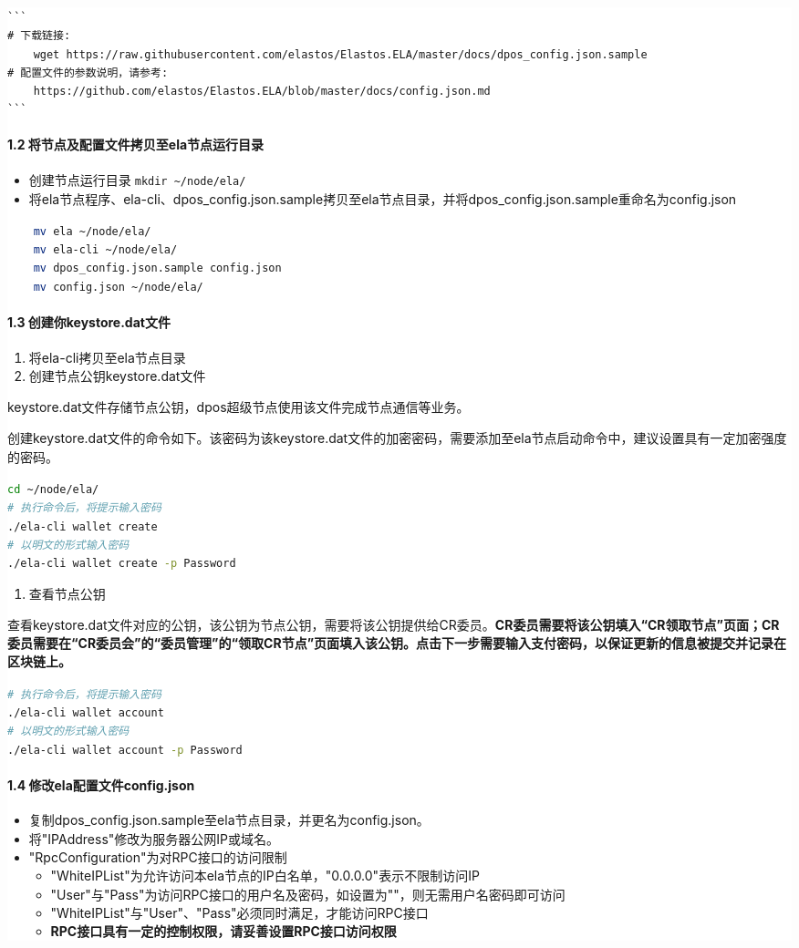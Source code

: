     ```
    # 下载链接: 
        wget https://raw.githubusercontent.com/elastos/Elastos.ELA/master/docs/dpos_config.json.sample 
    # 配置文件的参数说明，请参考:
        https://github.com/elastos/Elastos.ELA/blob/master/docs/config.json.md
    ```

#### 1.2 将节点及配置文件拷贝至ela节点运行目录

* 创建节点运行目录 `mkdir ~/node/ela/`
* 将ela节点程序、ela-cli、dpos\_config.json.sample拷贝至ela节点目录，并将dpos\_config.json.sample重命名为config.json

```bash
    mv ela ~/node/ela/
    mv ela-cli ~/node/ela/
    mv dpos_config.json.sample config.json
    mv config.json ~/node/ela/
```

#### 1.3 创建你keystore.dat文件

1. 将ela-cli拷贝至ela节点目录
2. 创建节点公钥keystore.dat文件

keystore.dat文件存储节点公钥，dpos超级节点使用该文件完成节点通信等业务。

创建keystore.dat文件的命令如下。该密码为该keystore.dat文件的加密密码，需要添加至ela节点启动命令中，建议设置具有一定加密强度的密码。

```bash
cd ~/node/ela/
# 执行命令后，将提示输入密码
./ela-cli wallet create
# 以明文的形式输入密码 
./ela-cli wallet create -p Password
```

1. 查看节点公钥

查看keystore.dat文件对应的公钥，该公钥为节点公钥，需要将该公钥提供给CR委员。**CR委员需要将该公钥填入“CR领取节点”页面；CR委员需要在“CR委员会”的“委员管理”的“领取CR节点”页面填入该公钥。点击下一步需要输入支付密码，以保证更新的信息被提交并记录在区块链上。**

```bash
# 执行命令后，将提示输入密码
./ela-cli wallet account
# 以明文的形式输入密码
./ela-cli wallet account -p Password
```

#### 1.4 修改ela配置文件config.json

* 复制dpos\_config.json.sample至ela节点目录，并更名为config.json。
* 将"IPAddress"修改为服务器公网IP或域名。
* "RpcConfiguration"为对RPC接口的访问限制
  * "WhiteIPList"为允许访问本ela节点的IP白名单，"0.0.0.0"表示不限制访问IP
  * "User"与"Pass"为访问RPC接口的用户名及密码，如设置为""，则无需用户名密码即可访问
  * "WhiteIPList"与"User"、"Pass"必须同时满足，才能访问RPC接口
  * **RPC接口具有一定的控制权限，请妥善设置RPC接口访问权限**
